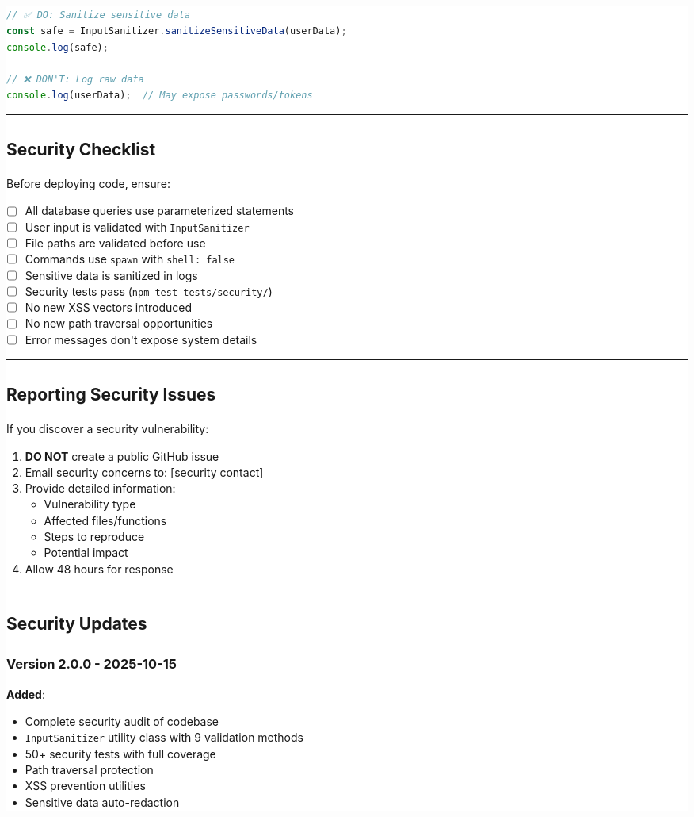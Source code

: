 ```typescript
// ✅ DO: Sanitize sensitive data
const safe = InputSanitizer.sanitizeSensitiveData(userData);
console.log(safe);

// ❌ DON'T: Log raw data
console.log(userData);  // May expose passwords/tokens
```

---

## Security Checklist

Before deploying code, ensure:

- [ ] All database queries use parameterized statements
- [ ] User input is validated with `InputSanitizer`
- [ ] File paths are validated before use
- [ ] Commands use `spawn` with `shell: false`
- [ ] Sensitive data is sanitized in logs
- [ ] Security tests pass (`npm test tests/security/`)
- [ ] No new XSS vectors introduced
- [ ] No new path traversal opportunities
- [ ] Error messages don't expose system details

---

## Reporting Security Issues

If you discover a security vulnerability:

1. **DO NOT** create a public GitHub issue
2. Email security concerns to: [security contact]
3. Provide detailed information:
   - Vulnerability type
   - Affected files/functions
   - Steps to reproduce
   - Potential impact
4. Allow 48 hours for response

---

## Security Updates

### Version 2.0.0 - 2025-10-15

**Added**:
- Complete security audit of codebase
- `InputSanitizer` utility class with 9 validation methods
- 50+ security tests with full coverage
- Path traversal protection
- XSS prevention utilities
- Sensitive data auto-redaction
